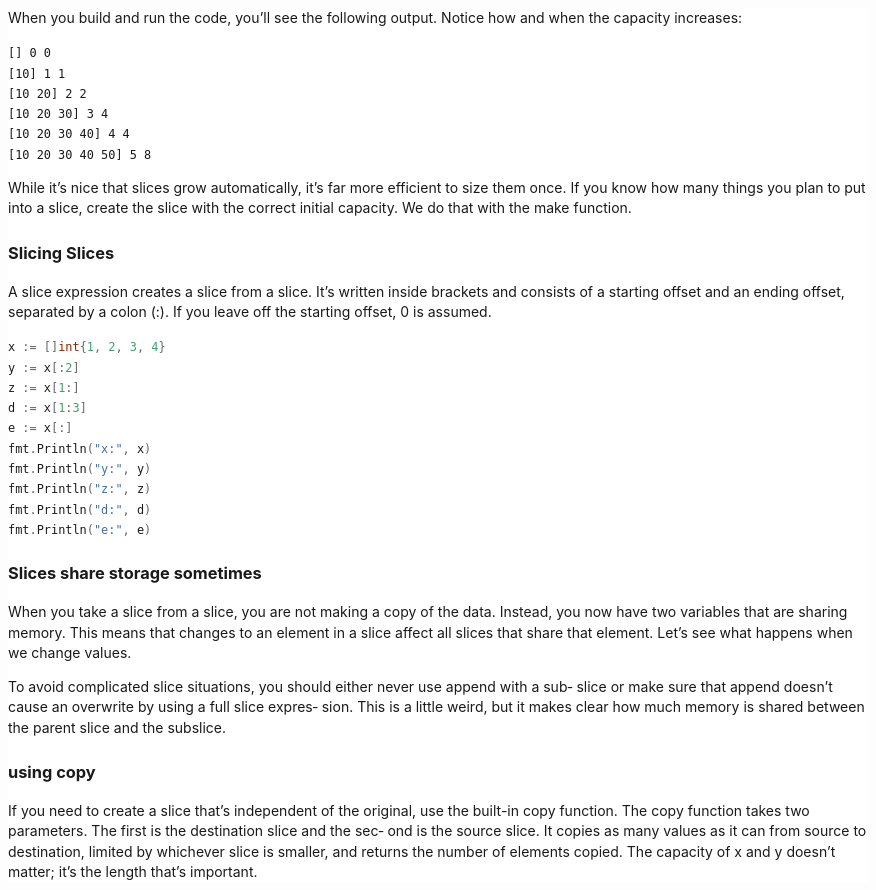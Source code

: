 When you build and run the code, you’ll see the following output. Notice how and
when the capacity increases:

```shell
[] 0 0
[10] 1 1
[10 20] 2 2
[10 20 30] 3 4
[10 20 30 40] 4 4
[10 20 30 40 50] 5 8
```

While it’s nice that slices grow automatically, it’s far more efficient to size them once.
If you know how many things you plan to put into a slice, create the slice with the
correct initial capacity. We do that with the make function.

### Slicing Slices

A slice expression creates a slice from a slice. It’s written inside brackets and consists of a starting offset and an ending offset, separated by a colon (:). If you leave off the
starting offset, 0 is assumed.

```go
x := []int{1, 2, 3, 4}
y := x[:2]
z := x[1:]
d := x[1:3]
e := x[:]
fmt.Println("x:", x)
fmt.Println("y:", y)
fmt.Println("z:", z)
fmt.Println("d:", d)
fmt.Println("e:", e)
```

### Slices share storage sometimes

When you take a slice from a slice, you are not making a copy of the data. Instead,
you now have two variables that are sharing memory. This means that changes to an
element in a slice affect all slices that share that element. Let’s see what happens when
we change values.

To avoid complicated slice situations, you should either never use append with a sub‐
slice or make sure that append doesn’t cause an overwrite by using a full slice expres‐
sion. This is a little weird, but it makes clear how much memory is shared between
the parent slice and the subslice.

### using copy

If you need to create a slice that’s independent of the original, use the built-in
copy function.
The copy function takes two parameters. The first is the destination slice and the sec‐
ond is the source slice. It copies as many values as it can from source to destination,
limited by whichever slice is smaller, and returns the number of elements copied. The
capacity of x and y doesn’t matter; it’s the length that’s important.
